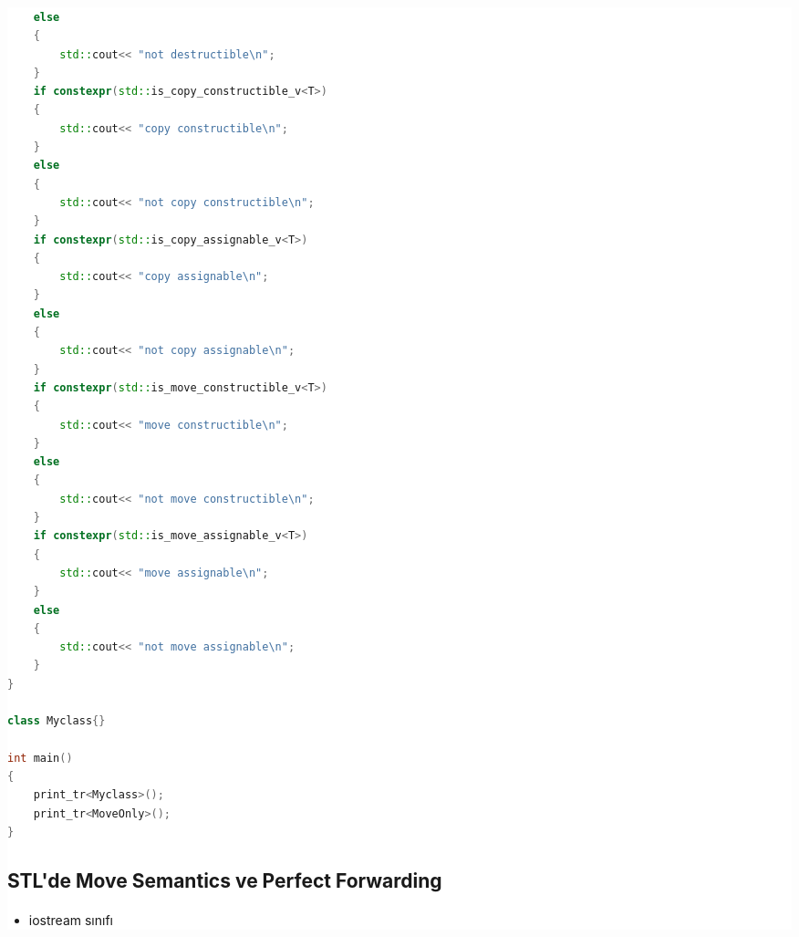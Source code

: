 ```c++
    else
    {
        std::cout<< "not destructible\n";
    }
    if constexpr(std::is_copy_constructible_v<T>)
    {
        std::cout<< "copy constructible\n";
    }
    else
    {
        std::cout<< "not copy constructible\n";
    }
    if constexpr(std::is_copy_assignable_v<T>)
    {
        std::cout<< "copy assignable\n";
    }
    else
    {
        std::cout<< "not copy assignable\n";
    }
    if constexpr(std::is_move_constructible_v<T>)
    {
        std::cout<< "move constructible\n";
    }
    else
    {
        std::cout<< "not move constructible\n";
    }
    if constexpr(std::is_move_assignable_v<T>)
    {
        std::cout<< "move assignable\n";
    }
    else
    {
        std::cout<< "not move assignable\n";
    }
}

class Myclass{}

int main()
{
    print_tr<Myclass>();
    print_tr<MoveOnly>();
}
```

## STL'de Move Semantics ve Perfect Forwarding

- iostream sınıfı
